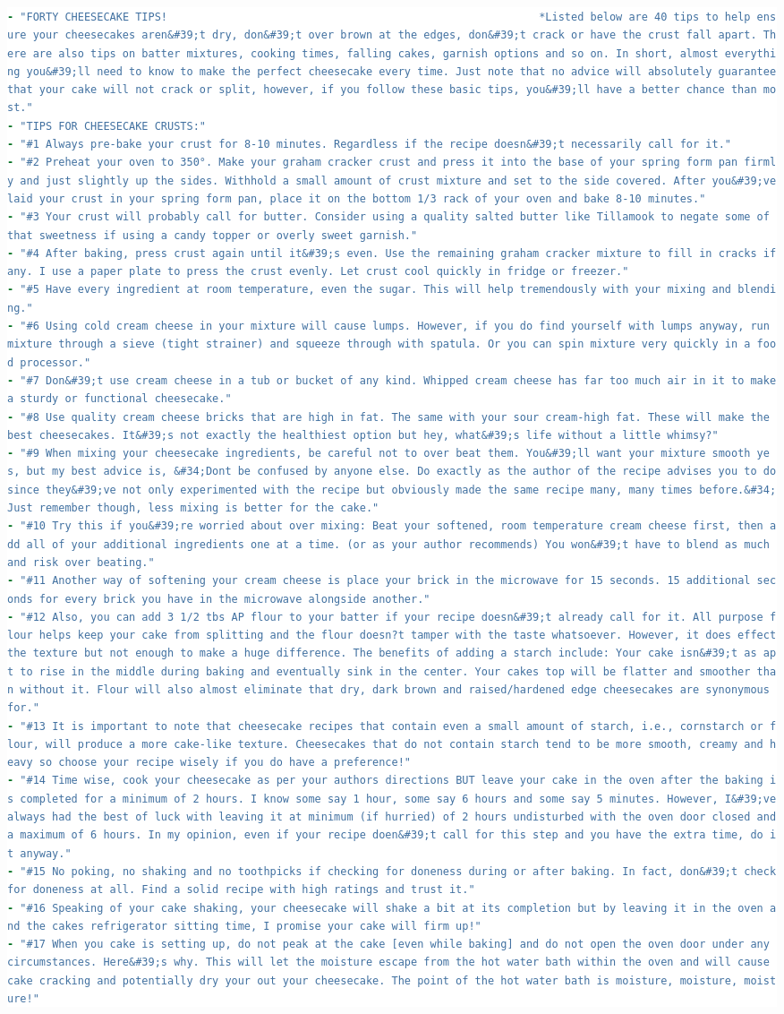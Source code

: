 ```yaml
- "FORTY CHEESECAKE TIPS!                                                          *Listed below are 40 tips to help ensure your cheesecakes aren&#39;t dry, don&#39;t over brown at the edges, don&#39;t crack or have the crust fall apart. There are also tips on batter mixtures, cooking times, falling cakes, garnish options and so on. In short, almost everything you&#39;ll need to know to make the perfect cheesecake every time. Just note that no advice will absolutely guarantee that your cake will not crack or split, however, if you follow these basic tips, you&#39;ll have a better chance than most."
- "TIPS FOR CHEESECAKE CRUSTS:"
- "#1 Always pre-bake your crust for 8-10 minutes. Regardless if the recipe doesn&#39;t necessarily call for it."
- "#2 Preheat your oven to 350°. Make your graham cracker crust and press it into the base of your spring form pan firmly and just slightly up the sides. Withhold a small amount of crust mixture and set to the side covered. After you&#39;ve laid your crust in your spring form pan, place it on the bottom 1/3 rack of your oven and bake 8-10 minutes."
- "#3 Your crust will probably call for butter. Consider using a quality salted butter like Tillamook to negate some of that sweetness if using a candy topper or overly sweet garnish."
- "#4 After baking, press crust again until it&#39;s even. Use the remaining graham cracker mixture to fill in cracks if any. I use a paper plate to press the crust evenly. Let crust cool quickly in fridge or freezer."
- "#5 Have every ingredient at room temperature, even the sugar. This will help tremendously with your mixing and blending."
- "#6 Using cold cream cheese in your mixture will cause lumps. However, if you do find yourself with lumps anyway, run mixture through a sieve (tight strainer) and squeeze through with spatula. Or you can spin mixture very quickly in a food processor."
- "#7 Don&#39;t use cream cheese in a tub or bucket of any kind. Whipped cream cheese has far too much air in it to make a sturdy or functional cheesecake."
- "#8 Use quality cream cheese bricks that are high in fat. The same with your sour cream-high fat. These will make the best cheesecakes. It&#39;s not exactly the healthiest option but hey, what&#39;s life without a little whimsy?"
- "#9 When mixing your cheesecake ingredients, be careful not to over beat them. You&#39;ll want your mixture smooth yes, but my best advice is, &#34;Dont be confused by anyone else. Do exactly as the author of the recipe advises you to do since they&#39;ve not only experimented with the recipe but obviously made the same recipe many, many times before.&#34; Just remember though, less mixing is better for the cake."
- "#10 Try this if you&#39;re worried about over mixing: Beat your softened, room temperature cream cheese first, then add all of your additional ingredients one at a time. (or as your author recommends) You won&#39;t have to blend as much and risk over beating."
- "#11 Another way of softening your cream cheese is place your brick in the microwave for 15 seconds. 15 additional seconds for every brick you have in the microwave alongside another."
- "#12 Also, you can add 3 1/2 tbs AP flour to your batter if your recipe doesn&#39;t already call for it. All purpose flour helps keep your cake from splitting and the flour doesn?t tamper with the taste whatsoever. However, it does effect the texture but not enough to make a huge difference. The benefits of adding a starch include: Your cake isn&#39;t as apt to rise in the middle during baking and eventually sink in the center. Your cakes top will be flatter and smoother than without it. Flour will also almost eliminate that dry, dark brown and raised/hardened edge cheesecakes are synonymous for."
- "#13 It is important to note that cheesecake recipes that contain even a small amount of starch, i.e., cornstarch or flour, will produce a more cake-like texture. Cheesecakes that do not contain starch tend to be more smooth, creamy and heavy so choose your recipe wisely if you do have a preference!"
- "#14 Time wise, cook your cheesecake as per your authors directions BUT leave your cake in the oven after the baking is completed for a minimum of 2 hours. I know some say 1 hour, some say 6 hours and some say 5 minutes. However, I&#39;ve always had the best of luck with leaving it at minimum (if hurried) of 2 hours undisturbed with the oven door closed and a maximum of 6 hours. In my opinion, even if your recipe doen&#39;t call for this step and you have the extra time, do it anyway."
- "#15 No poking, no shaking and no toothpicks if checking for doneness during or after baking. In fact, don&#39;t check for doneness at all. Find a solid recipe with high ratings and trust it."
- "#16 Speaking of your cake shaking, your cheesecake will shake a bit at its completion but by leaving it in the oven and the cakes refrigerator sitting time, I promise your cake will firm up!"
- "#17 When you cake is setting up, do not peak at the cake [even while baking] and do not open the oven door under any circumstances. Here&#39;s why. This will let the moisture escape from the hot water bath within the oven and will cause cake cracking and potentially dry your out your cheesecake. The point of the hot water bath is moisture, moisture, moisture!"
```